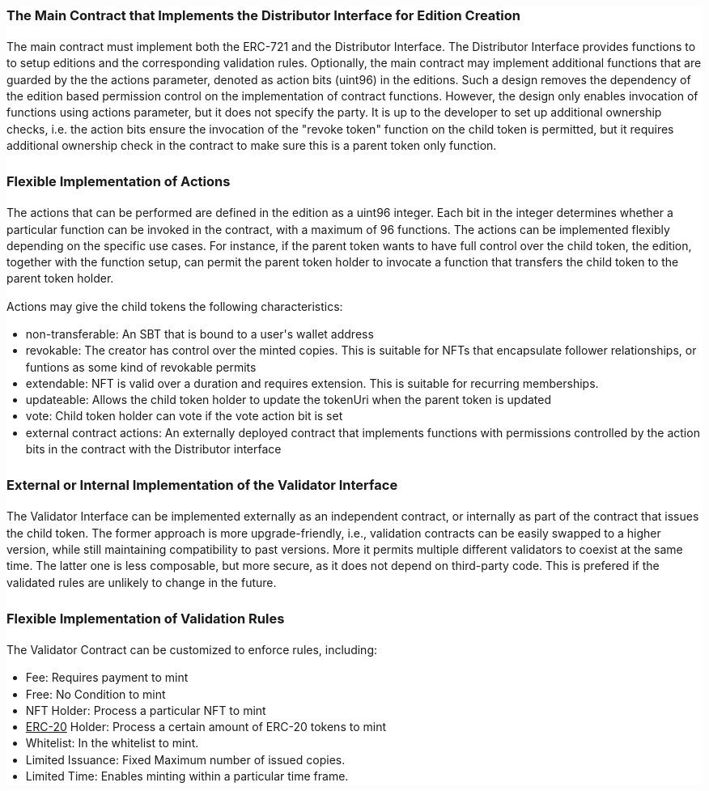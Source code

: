 ### The Main Contract that Implements the Distributor Interface for Edition Creation

The main contract must implement both the ERC-721 and the Distributor Interface. The Distributor Interface provides functions to to setup editions and the corresponding validation rules. Optionally, the main contract may implement additional functions that are guarded by the the actions parameter, denoted as action bits (uint96) in the editions. Such a design removes the dependency of the edition based permission control on the implementation of contract functions. However, the design only enables invocation of functions using actions parameter, but it does not specify the party. It is up to the developer to set up additional ownership checks, i.e. the action bits ensure the invocation of the "revoke token" function on the child token is permitted, but it requires additional ownership check in the contract to make sure this is a parent token only function.

### Flexible Implementation of Actions

The actions that can be performed are defined in the edition as a uint96 integer. Each bit in the integer determines whether a particular function can be invoked in the contract, with a maximum of 96 functions. The actions can be implemented flexibly depending on the specific use cases. For instance, if the parent token wants to have full control over the child token, the edition, together with the function setup, can permit the parent token holder to invocate a function that transfers the child token to the parent token holder.

Actions may give the child tokens the following characteristics:

- non-transferable: An SBT that is bound to a user's wallet address
- revokable: The creator has control over the minted copies. This is suitable for NFTs that encapsulate follower relationships, or funtions as some kind of revokable permits
- extendable: NFT is valid over a duration and requires extension. This is suitable for recurring memberships.
- updateable: Allows the child token holder to update the tokenUri when the parent token is updated
- vote: Child token holder can vote if the vote action bit is set
- external contract actions: An externally deployed contract that implements functions with permissions controlled by the action bits in the contract with the Distributor interface

### External or Internal Implementation of the Validator Interface 

The Validator Interface can be implemented externally as an independent contract, or internally as part of the contract that issues the child token. The former approach is more upgrade-friendly, i.e., validation contracts can be easily swapped to a higher version, while still maintaining compatibility to past versions. More it permits multiple different validators to coexist at the same time. The latter one is less composable, but more secure, as it does not depend on third-party code. This is prefered if the validated rules are unlikely to change in the future.

### Flexible Implementation of Validation Rules

The Validator Contract can be customized to enforce rules, including:

- Fee: Requires payment to mint
- Free: No Condition to mint
- NFT Holder: Process a particular NFT to mint
- [ERC-20](./eip-20.md) Holder: Process a certain amount of ERC-20 tokens to mint
- Whitelist: In the whitelist to mint.
- Limited Issuance: Fixed Maximum number of issued copies.
- Limited Time: Enables minting within a particular time frame.
